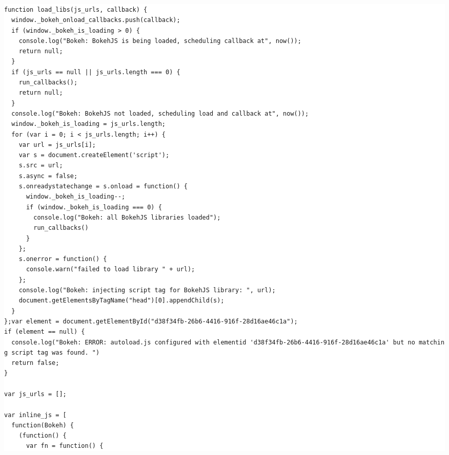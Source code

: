     function load_libs(js_urls, callback) {
      window._bokeh_onload_callbacks.push(callback);
      if (window._bokeh_is_loading > 0) {
        console.log("Bokeh: BokehJS is being loaded, scheduling callback at", now());
        return null;
      }
      if (js_urls == null || js_urls.length === 0) {
        run_callbacks();
        return null;
      }
      console.log("Bokeh: BokehJS not loaded, scheduling load and callback at", now());
      window._bokeh_is_loading = js_urls.length;
      for (var i = 0; i < js_urls.length; i++) {
        var url = js_urls[i];
        var s = document.createElement('script');
        s.src = url;
        s.async = false;
        s.onreadystatechange = s.onload = function() {
          window._bokeh_is_loading--;
          if (window._bokeh_is_loading === 0) {
            console.log("Bokeh: all BokehJS libraries loaded");
            run_callbacks()
          }
        };
        s.onerror = function() {
          console.warn("failed to load library " + url);
        };
        console.log("Bokeh: injecting script tag for BokehJS library: ", url);
        document.getElementsByTagName("head")[0].appendChild(s);
      }
    };var element = document.getElementById("d38f34fb-26b6-4416-916f-28d16ae46c1a");
    if (element == null) {
      console.log("Bokeh: ERROR: autoload.js configured with elementid 'd38f34fb-26b6-4416-916f-28d16ae46c1a' but no matching script tag was found. ")
      return false;
    }
  
    var js_urls = [];
  
    var inline_js = [
      function(Bokeh) {
        (function() {
          var fn = function() {